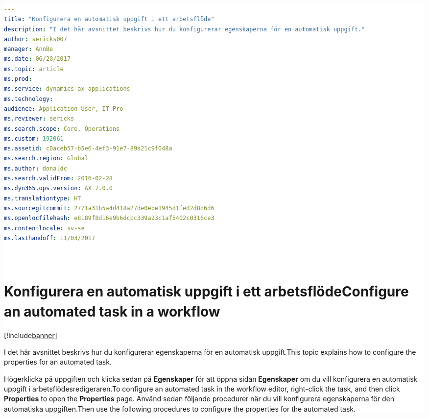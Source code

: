 ```yaml
---
title: "Konfigurera en automatisk uppgift i ett arbetsflöde"
description: "I det här avsnittet beskrivs hur du konfigurerar egenskaperna för en automatisk uppgift."
author: sericks007
manager: AnnBe
ms.date: 06/20/2017
ms.topic: article
ms.prod: 
ms.service: dynamics-ax-applications
ms.technology: 
audience: Application User, IT Pro
ms.reviewer: sericks
ms.search.scope: Core, Operations
ms.custom: 192061
ms.assetid: c0aceb57-b5e6-4ef3-91e7-89a21c9f048a
ms.search.region: Global
ms.author: donaldc
ms.search.validFrom: 2016-02-28
ms.dyn365.ops.version: AX 7.0.0
ms.translationtype: HT
ms.sourcegitcommit: 2771a31b5a4d418a27de0ebe1945d1fed2d8d6d6
ms.openlocfilehash: e8189f8d16e9b6dcbc339a23c1af5402c0316ce3
ms.contentlocale: sv-se
ms.lasthandoff: 11/03/2017

---
```


# <a name="configure-an-automated-task-in-a-workflow"></a><span data-ttu-id="2e0ef-103">Konfigurera en automatisk uppgift i ett arbetsflöde</span><span class="sxs-lookup"><span data-stu-id="2e0ef-103">Configure an automated task in a workflow</span></span>

[!include[banner](../includes/banner.md)]


<span data-ttu-id="2e0ef-104">I det här avsnittet beskrivs hur du konfigurerar egenskaperna för en automatisk uppgift.</span><span class="sxs-lookup"><span data-stu-id="2e0ef-104">This topic explains how to configure the properties for an automated task.</span></span>

<span data-ttu-id="2e0ef-105">Högerklicka på uppgiften och klicka sedan på **Egenskaper** för att öppna sidan **Egenskaper** om du vill konfigurera en automatisk uppgift i arbetsflödesredigeraren.</span><span class="sxs-lookup"><span data-stu-id="2e0ef-105">To configure an automated task in the workflow editor, right-click the task, and then click **Properties** to open the **Properties** page.</span></span> <span data-ttu-id="2e0ef-106">Använd sedan följande procedurer när du vill konfigurera egenskaperna för den automatiska uppgiften.</span><span class="sxs-lookup"><span data-stu-id="2e0ef-106">Then use the following procedures to configure the properties for the automated task.</span></span>
